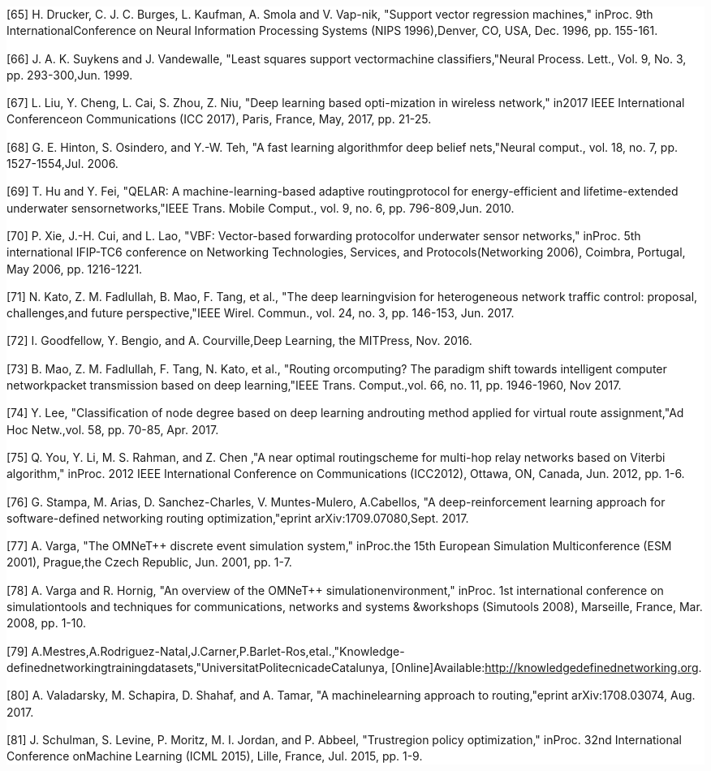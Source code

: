 [65]  H.  Drucker,  C.  J.  C.  Burges,  L.  Kaufman,  A.  Smola  and  V.  Vap-nik,  "Support  vector  regression  machines,"  inProc.  9th  InternationalConference  on  Neural  Information  Processing  Systems  (NIPS  1996),Denver, CO, USA, Dec. 1996, pp. 155-161.

[66]  J.  A.  K.  Suykens  and  J.  Vandewalle,  "Least  squares  support  vectormachine classifiers,"Neural Process. Lett., Vol. 9, No. 3, pp. 293-300,Jun. 1999.

[67]  L. Liu, Y. Cheng, L. Cai, S. Zhou, Z. Niu, "Deep learning based opti-mization in wireless network," in2017 IEEE International Conferenceon Communications (ICC 2017), Paris, France, May, 2017, pp. 21-25.

[68]  G. E. Hinton, S. Osindero, and Y.-W. Teh, "A fast learning algorithmfor  deep  belief  nets,"Neural  comput.,  vol.  18,  no.  7,  pp.  1527-1554,Jul. 2006.

[69]  T. Hu and Y. Fei, "QELAR: A machine-learning-based adaptive routingprotocol  for  energy-efficient  and  lifetime-extended  underwater  sensornetworks,"IEEE  Trans.  Mobile  Comput.,  vol.  9,  no.  6,  pp.  796-809,Jun. 2010.

[70]  P. Xie, J.-H. Cui, and L. Lao, "VBF: Vector-based forwarding protocolfor  underwater  sensor  networks,"  inProc.  5th  international  IFIP-TC6 conference on Networking Technologies, Services, and Protocols(Networking 2006), Coimbra, Portugal, May 2006, pp. 1216-1221.

[71]  N. Kato, Z. M. Fadlullah, B. Mao, F. Tang, et al., "The deep learningvision for heterogeneous network traffic control: proposal, challenges,and future perspective,"IEEE Wirel. Commun., vol. 24, no. 3, pp. 146-153, Jun. 2017.

[72]  I. Goodfellow, Y. Bengio, and A. Courville,Deep Learning, the MITPress, Nov. 2016.

[73]  B.  Mao,  Z.  M.  Fadlullah,  F.  Tang,  N.  Kato,  et  al.,  "Routing  orcomputing?  The  paradigm  shift  towards  intelligent  computer  networkpacket  transmission  based  on  deep  learning,"IEEE  Trans.  Comput.,vol. 66, no. 11, pp. 1946-1960, Nov 2017.

[74]  Y.  Lee,  "Classification  of  node  degree  based  on  deep  learning  androuting  method  applied  for  virtual  route  assignment,"Ad  Hoc  Netw.,vol. 58, pp. 70-85, Apr. 2017.

[75]  Q.  You,  Y.  Li,  M.  S.  Rahman,  and  Z.  Chen  ,"A  near  optimal  routingscheme  for  multi-hop  relay  networks  based  on  Viterbi  algorithm,"  inProc.  2012  IEEE  International  Conference  on  Communications  (ICC2012), Ottawa, ON, Canada, Jun. 2012, pp. 1-6.

[76]  G.  Stampa,  M.  Arias,  D.  Sanchez-Charles,  V.  Muntes-Mulero,  A.Cabellos,   "A   deep-reinforcement   learning   approach   for   software-defined  networking  routing  optimization,"eprint  arXiv:1709.07080,Sept. 2017.

[77]  A. Varga, "The OMNeT++ discrete event simulation system," inProc.the  15th  European  Simulation  Multiconference  (ESM  2001),  Prague,the Czech Republic, Jun. 2001, pp. 1-7.

[78]  A.  Varga  and  R.  Hornig,  "An  overview  of  the  OMNeT++  simulationenvironment,"  inProc.  1st  international  conference  on  simulationtools  and  techniques  for  communications,  networks  and  systems  &workshops (Simutools 2008), Marseille, France, Mar. 2008, pp. 1-10.

[79]  A.Mestres,A.Rodriguez-Natal,J.Carner,P.Barlet-Ros,etal.,"Knowledge-definednetworkingtrainingdatasets,"UniversitatPolitecnicadeCatalunya, [Online]Available:http://knowledgedefinednetworking.org.

[80]  A.  Valadarsky,  M.  Schapira,  D.  Shahaf,  and  A.  Tamar,  "A  machinelearning approach to routing,"eprint arXiv:1708.03074, Aug. 2017.

[81]   J. Schulman, S. Levine, P. Moritz, M. I. Jordan, and P. Abbeel, "Trustregion policy optimization," inProc. 32nd International Conference onMachine Learning (ICML 2015), Lille, France, Jul. 2015, pp. 1-9.
